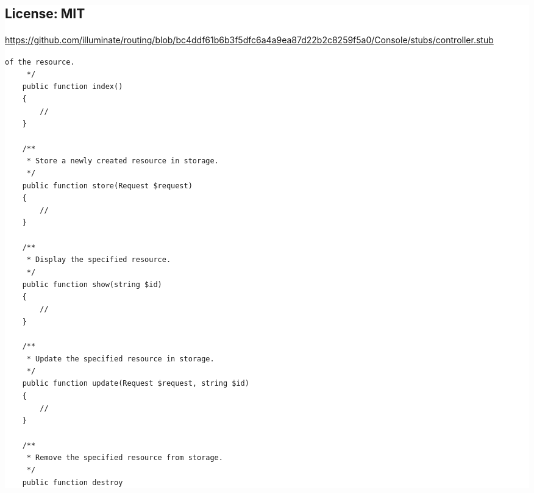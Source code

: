 

## License: MIT
https://github.com/illuminate/routing/blob/bc4ddf61b6b3f5dfc6a4a9ea87d22b2c8259f5a0/Console/stubs/controller.stub

```
of the resource.
     */
    public function index()
    {
        //
    }

    /**
     * Store a newly created resource in storage.
     */
    public function store(Request $request)
    {
        //
    }

    /**
     * Display the specified resource.
     */
    public function show(string $id)
    {
        //
    }

    /**
     * Update the specified resource in storage.
     */
    public function update(Request $request, string $id)
    {
        //
    }

    /**
     * Remove the specified resource from storage.
     */
    public function destroy
```

